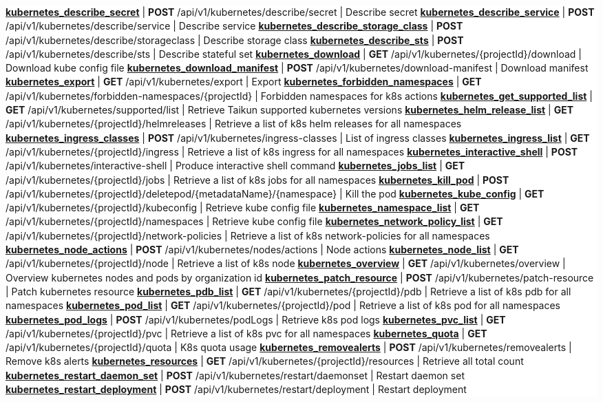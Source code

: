 [**kubernetes_describe_secret**](KubernetesApi.md#kubernetes_describe_secret) | **POST** /api/v1/kubernetes/describe/secret | Describe secret
[**kubernetes_describe_service**](KubernetesApi.md#kubernetes_describe_service) | **POST** /api/v1/kubernetes/describe/service | Describe service
[**kubernetes_describe_storage_class**](KubernetesApi.md#kubernetes_describe_storage_class) | **POST** /api/v1/kubernetes/describe/storageclass | Describe storage class
[**kubernetes_describe_sts**](KubernetesApi.md#kubernetes_describe_sts) | **POST** /api/v1/kubernetes/describe/sts | Describe stateful set
[**kubernetes_download**](KubernetesApi.md#kubernetes_download) | **GET** /api/v1/kubernetes/{projectId}/download | Download kube config file
[**kubernetes_download_manifest**](KubernetesApi.md#kubernetes_download_manifest) | **POST** /api/v1/kubernetes/download-manifest | Download manifest
[**kubernetes_export**](KubernetesApi.md#kubernetes_export) | **GET** /api/v1/kubernetes/export | Export
[**kubernetes_forbidden_namespaces**](KubernetesApi.md#kubernetes_forbidden_namespaces) | **GET** /api/v1/kubernetes/forbidden-namespaces/{projectId} | Forbidden namespaces for k8s actions
[**kubernetes_get_supported_list**](KubernetesApi.md#kubernetes_get_supported_list) | **GET** /api/v1/kubernetes/supported/list | Retrieve Taikun supported kubernetes versions
[**kubernetes_helm_release_list**](KubernetesApi.md#kubernetes_helm_release_list) | **GET** /api/v1/kubernetes/{projectId}/helmreleases | Retrieve a list of k8s helm releases for all namespaces
[**kubernetes_ingress_classes**](KubernetesApi.md#kubernetes_ingress_classes) | **POST** /api/v1/kubernetes/ingress-classes | List of ingress classes
[**kubernetes_ingress_list**](KubernetesApi.md#kubernetes_ingress_list) | **GET** /api/v1/kubernetes/{projectId}/ingress | Retrieve a list of k8s ingress for all namespaces
[**kubernetes_interactive_shell**](KubernetesApi.md#kubernetes_interactive_shell) | **POST** /api/v1/kubernetes/interactive-shell | Produce interactive shell command
[**kubernetes_jobs_list**](KubernetesApi.md#kubernetes_jobs_list) | **GET** /api/v1/kubernetes/{projectId}/jobs | Retrieve a list of k8s jobs for all namespaces
[**kubernetes_kill_pod**](KubernetesApi.md#kubernetes_kill_pod) | **POST** /api/v1/kubernetes/{projectId}/deletepod/{metadataName}/{namespace} | Kill the pod
[**kubernetes_kube_config**](KubernetesApi.md#kubernetes_kube_config) | **GET** /api/v1/kubernetes/{projectId}/kubeconfig | Retrieve kube config file
[**kubernetes_namespace_list**](KubernetesApi.md#kubernetes_namespace_list) | **GET** /api/v1/kubernetes/{projectId}/namespaces | Retrieve kube config file
[**kubernetes_network_policy_list**](KubernetesApi.md#kubernetes_network_policy_list) | **GET** /api/v1/kubernetes/{projectId}/network-policies | Retrieve a list of k8s network-policies for all namespaces
[**kubernetes_node_actions**](KubernetesApi.md#kubernetes_node_actions) | **POST** /api/v1/kubernetes/nodes/actions | Node actions
[**kubernetes_node_list**](KubernetesApi.md#kubernetes_node_list) | **GET** /api/v1/kubernetes/{projectId}/node | Retrieve a list of k8s node
[**kubernetes_overview**](KubernetesApi.md#kubernetes_overview) | **GET** /api/v1/kubernetes/overview | Overview kubernetes nodes and pods by organization id
[**kubernetes_patch_resource**](KubernetesApi.md#kubernetes_patch_resource) | **POST** /api/v1/kubernetes/patch-resource | Patch kubernetes resource
[**kubernetes_pdb_list**](KubernetesApi.md#kubernetes_pdb_list) | **GET** /api/v1/kubernetes/{projectId}/pdb | Retrieve a list of k8s pdb for all namespaces
[**kubernetes_pod_list**](KubernetesApi.md#kubernetes_pod_list) | **GET** /api/v1/kubernetes/{projectId}/pod | Retrieve a list of k8s pod for all namespaces
[**kubernetes_pod_logs**](KubernetesApi.md#kubernetes_pod_logs) | **POST** /api/v1/kubernetes/podLogs | Retrieve k8s pod logs
[**kubernetes_pvc_list**](KubernetesApi.md#kubernetes_pvc_list) | **GET** /api/v1/kubernetes/{projectId}/pvc | Retrieve a list of k8s pvc for all namespaces
[**kubernetes_quota**](KubernetesApi.md#kubernetes_quota) | **GET** /api/v1/kubernetes/{projectId}/quota | K8s quota usage
[**kubernetes_removealerts**](KubernetesApi.md#kubernetes_removealerts) | **POST** /api/v1/kubernetes/removealerts | Remove k8s alerts
[**kubernetes_resources**](KubernetesApi.md#kubernetes_resources) | **GET** /api/v1/kubernetes/{projectId}/resources | Retrieve all total count
[**kubernetes_restart_daemon_set**](KubernetesApi.md#kubernetes_restart_daemon_set) | **POST** /api/v1/kubernetes/restart/daemonset | Restart daemon set
[**kubernetes_restart_deployment**](KubernetesApi.md#kubernetes_restart_deployment) | **POST** /api/v1/kubernetes/restart/deployment | Restart deployment